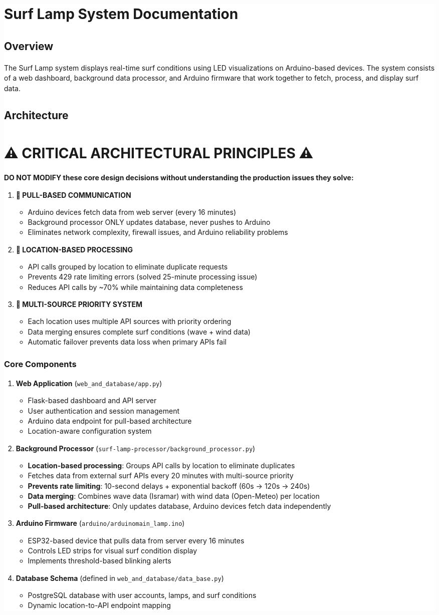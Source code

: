 # Surf Lamp System Documentation

## Overview
The Surf Lamp system displays real-time surf conditions using LED visualizations on Arduino-based devices. The system consists of a web dashboard, background data processor, and Arduino firmware that work together to fetch, process, and display surf data.

## Architecture

⚠️ **CRITICAL ARCHITECTURAL PRINCIPLES** ⚠️
===============================================

**DO NOT MODIFY these core design decisions without understanding the production issues they solve:**

1. **🔄 PULL-BASED COMMUNICATION**
   - Arduino devices fetch data from web server (every 16 minutes)
   - Background processor ONLY updates database, never pushes to Arduino
   - Eliminates network complexity, firewall issues, and Arduino reliability problems

2. **📍 LOCATION-BASED PROCESSING**
   - API calls grouped by location to eliminate duplicate requests
   - Prevents 429 rate limiting errors (solved 25-minute processing issue)
   - Reduces API calls by ~70% while maintaining data completeness

3. **🎯 MULTI-SOURCE PRIORITY SYSTEM**
   - Each location uses multiple API sources with priority ordering
   - Data merging ensures complete surf conditions (wave + wind data)
   - Automatic failover prevents data loss when primary APIs fail

### Core Components

1. **Web Application** (`web_and_database/app.py`)
   - Flask-based dashboard and API server
   - User authentication and session management
   - Arduino data endpoint for pull-based architecture
   - Location-aware configuration system

2. **Background Processor** (`surf-lamp-processor/background_processor.py`)
   - **Location-based processing**: Groups API calls by location to eliminate duplicates
   - Fetches data from external surf APIs every 20 minutes with multi-source priority
   - **Prevents rate limiting**: 10-second delays + exponential backoff (60s → 120s → 240s)
   - **Data merging**: Combines wave data (Isramar) with wind data (Open-Meteo) per location
   - **Pull-based architecture**: Only updates database, Arduino devices fetch data independently

3. **Arduino Firmware** (`arduino/arduinomain_lamp.ino`)
   - ESP32-based device that pulls data from server every 16 minutes
   - Controls LED strips for visual surf condition display
   - Implements threshold-based blinking alerts

4. **Database Schema** (defined in `web_and_database/data_base.py`)
   - PostgreSQL database with user accounts, lamps, and surf conditions
   - Dynamic location-to-API endpoint mapping
